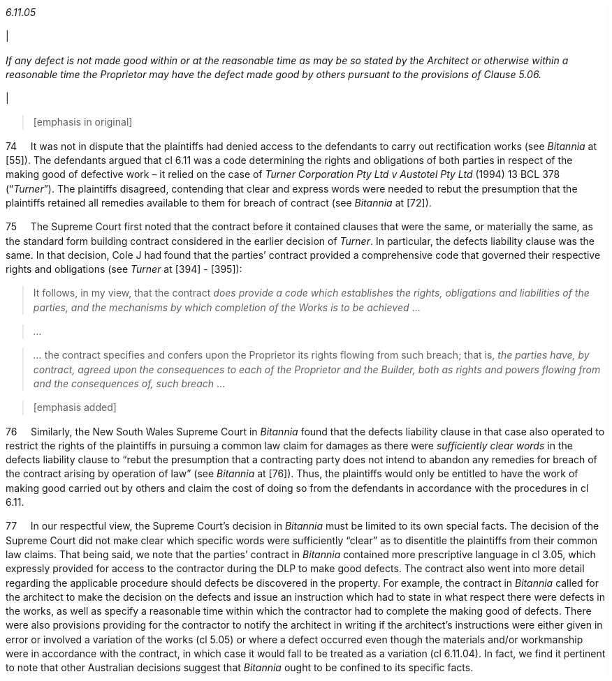 _6.11.05_

 | 

_If any defect is not made good within or at the reasonable time as may be so stated by the Architect or otherwise within a reasonable time the Proprietor may have the defect made good by others pursuant to the provisions of Clause 5.06._

 |

  
  

> \[emphasis in original\]

74     It was not in dispute that the plaintiffs had denied access to the defendants to carry out rectification works (see _Bitannia_ at \[55\]). The defendants argued that cl 6.11 was a code determining the rights and obligations of both parties in respect of the making good of defective work – it relied on the case of _Turner Corporation Pty Ltd v Austotel Pty Ltd_ (1994) 13 BCL 378 (“_Turner_”). The plaintiffs disagreed, contending that clear and express words were needed to rebut the presumption that the plaintiffs retained all remedies available to them for breach of contract (see _Bitannia_ at \[72\]).

75     The Supreme Court first noted that the contract before it contained clauses that were the same, or materially the same, as the standard form building contract considered in the earlier decision of _Turner_. In particular, the defects liability clause was the same. In that decision, Cole J had found that the parties’ contract provided a comprehensive code that governed their respective rights and obligations (see _Turner_ at \[394\] - \[395\]):

> It follows, in my view, that the contract _does provide a code which establishes the rights, obligations and liabilities of the parties, and the mechanisms by which completion of the Works is to be achieved_ …

> _…_

> _…_ the contract specifies and confers upon the Proprietor its rights flowing from such breach; that is, _the parties have, by contract, agreed upon the consequences to each of the Proprietor and the Builder, both as rights and powers flowing from and the consequences of, such breach_ …

> \[emphasis added\]

76     Similarly, the New South Wales Supreme Court in _Bitannia_ found that the defects liability clause in that case also operated to restrict the rights of the plaintiffs in pursuing a common law claim for damages as there were _sufficiently clear words_ in the defects liability clause to “rebut the presumption that a contracting party does not intend to abandon any remedies for breach of the contract arising by operation of law” (see _Bitannia_ at \[76\]). Thus, the plaintiffs would only be entitled to have the work of making good carried out by others and claim the cost of doing so from the defendants in accordance with the procedures in cl 6.11.

77     In our respectful view, the Supreme Court’s decision in _Bitannia_ must be limited to its own special facts. The decision of the Supreme Court did not make clear which specific words were sufficiently “clear” as to disentitle the plaintiffs from their common law claims. That being said, we note that the parties’ contract in _Bitannia_ contained more prescriptive language in cl 3.05, which expressly provided for access to the contractor during the DLP to make good defects. The contract also went into more detail regarding the applicable procedure should defects be discovered in the property. For example, the contract in _Bitannia_ called for the architect to make the decision on the defects and issue an instruction which had to state in what respect there were defects in the works, as well as specify a reasonable time within which the contractor had to complete the making good of defects. There were also provisions providing for the contractor to notify the architect in writing if the architect’s instructions were either given in error or involved a variation of the works (cl 5.05) or where a defect occurred even though the materials and/or workmanship were in accordance with the contract, in which case it would fall to be treated as a variation (cl 6.11.04). In fact, we find it pertinent to note that other Australian decisions suggest that _Bitannia_ ought to be confined to its specific facts.


[^1]: Record of Appeal (“ROA”) Vol II at p 11.
[^2]: ROA Vol III(N) at p 299; ROA Vol III(O) at p 4.
[^3]: ROA Vol V(B) at pp 184-201.
[^4]: ROA Vol V(B) at pp 218-219.
[^5]: ROA Vol II at pp 37–85.
[^6]: ROA Vol III(KK) at p 162, lines 7 to 9.
[^7]: Appellant’s Case at para 34.
[^8]: Appellant’s Case at paras 22–24.
[^9]: Appellant’s Skeletal Arguments at para 7.
[^10]: Appellant’s Skeletal Arguments at paras 16-17, 19.
[^11]: Appellant’s Skeletal Arguments at paras 31-33.
[^12]: Appellant’s Skeletal Arguments at para 30.
[^13]: Appellant’s Skeletal Arguments at para 34.
[^14]: Respondent’s Case at paras 31–35.
[^15]: Respondent’s Skeletal Arguments at para 19.
[^16]: Respondent’s Skeletal Arguments at para 38.
[^17]: Notes of Evidence (“NE”) (22 May 2020) at p 11, lines 14 to 16.
[^18]: NE (22 May 2020) at p 11, lines 19 to 21.
[^19]: Appellant’s Case at para 35.
[^20]: ROA Vol IV Part B at p 17.
[^21]: ROA Vol III Part GG at p 204, lines 4 to 25.
[^22]: ROA Vol IV(B) at p 109.
[^23]: Appellant’s Case at para 33.
[^24]: Appellant’s Skeletal Arguments at para 7.
[^25]: NE (22 May 2020) at p 16, lines 4 to 8; p 22, lines 13 to 16.
[^26]: NE (22 May 2020) at p 9, lines 1 to 5.
[^27]: NE (22 May 2020) at p 7, line 26 to p 8, line 9; p 9, line 24 to p 10, line 1.
[^28]: NE (22 May 2020) at p 8, lines 24 to 29.
[^29]: NE (22 May 2020) at p 6, lines 14 to 20.
[^30]: NE (22 May 2020) at p 5, lines 18 to 24.
[^31]: NE (22 May 2020) at p 8, lines 1 to 9.
[^32]: Appellant’s Case at para 35.
[^33]: Respondent’s Case at para 13.
[^34]: Respondent’s Case at para 5.
[^35]: NE (22 May 2020) at p 15, line 27 to p 16, line 8.
[^36]: NE (22 May 2020) at p 16, lines 9 to 17.
[^37]: NE (22 May 2020) at p 22, lines 19 to 25.
[^38]: ROA Vol III(N) at p 293.
[^39]: NE (22 May 2020) at p 59, lines 14 to 16.
[^40]: Appellant’s Skeletal Arguments at paras 31-33.
[^41]: Appellant’s Skeletal Arguments at para 30.
[^42]: Appellant’s Skeletal Arguments at para 28.
[^43]: Appellant’s Skeletal Arguments at para 37.
[^44]: NE (22 May 2020) at p 36, lines 24 to 25.